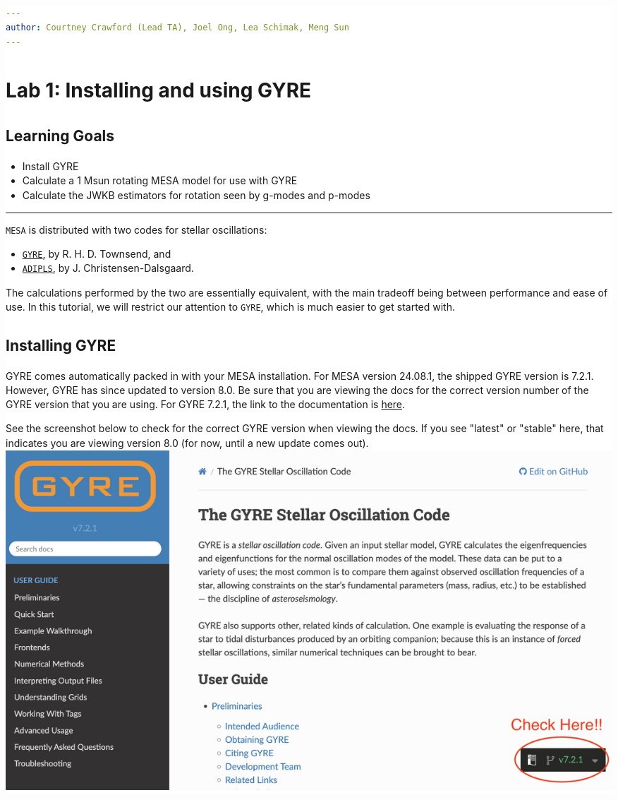 ```yaml
---
author: Courtney Crawford (Lead TA), Joel Ong, Lea Schimak, Meng Sun
---
```


# Lab 1: Installing and using GYRE

## Learning Goals

- Install GYRE
- Calculate a 1 Msun rotating MESA model for use with GYRE
- Calculate the JWKB estimators for rotation seen by g-modes and p-modes

---

`MESA` is distributed with two codes for stellar oscillations:

- [`GYRE`](https://gyre.readthedocs.io/en/stable/), by R. H. D. Townsend, and
- [`ADIPLS`](https://ui.adsabs.harvard.edu/abs/2008Ap%26SS.316..113C/abstract), by J. Christensen-Dalsgaard.

The calculations performed by the two are essentially equivalent, with the main tradeoff being between performance and ease of use. In this tutorial, we will restrict our attention to `GYRE`, which is much easier to get started with.

## Installing GYRE

GYRE comes automatically packed in with your MESA installation. For MESA version 24.08.1, the shipped GYRE version is 7.2.1. However, GYRE has since updated to version 8.0. Be sure that you are viewing the docs for the correct version number of the GYRE version that you are using. For GYRE 7.2.1, the link to the documentation is [here](https://gyre.readthedocs.io/en/v7.2.1/index.html).

See the screenshot below to check for the correct GYRE version when viewing the docs. If you see "latest" or "stable" here, that indicates you are viewing version 8.0 (for now, until a new update comes out).
![Screenshot of GYRE Docs showing version number](img/GYRE_doc_version.png)
